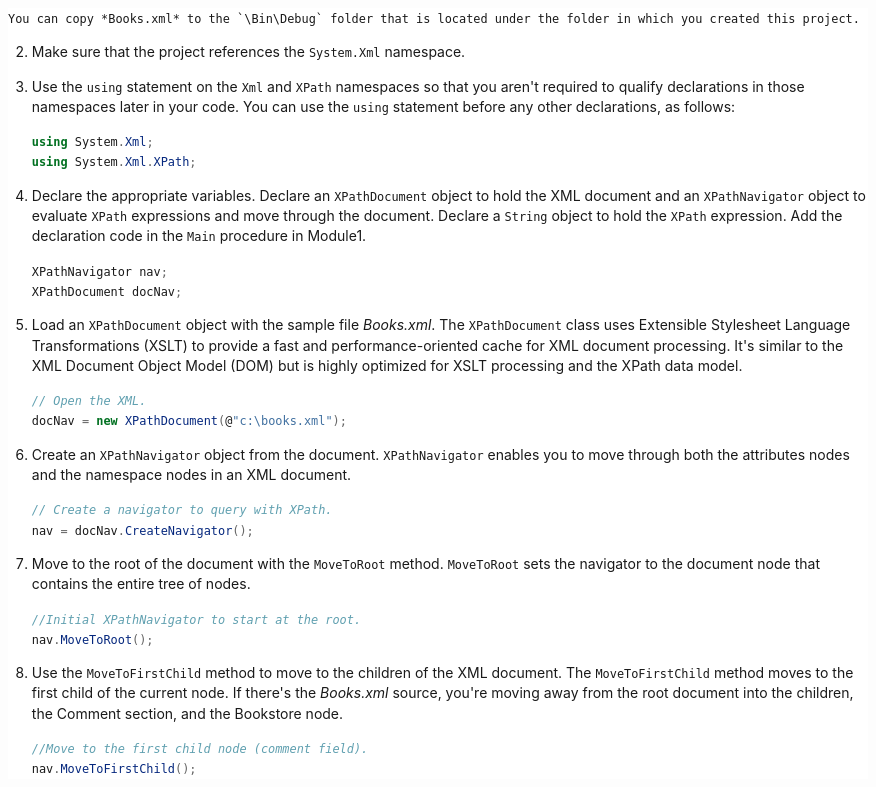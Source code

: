     You can copy *Books.xml* to the `\Bin\Debug` folder that is located under the folder in which you created this project.

2. Make sure that the project references the `System.Xml` namespace.

3. Use the `using` statement on the `Xml` and `XPath` namespaces so that you aren't required to qualify declarations in those namespaces later in your code. You can use the `using` statement before any other declarations, as follows:

    ```csharp
    using System.Xml;
    using System.Xml.XPath;
    ```

4. Declare the appropriate variables. Declare an `XPathDocument` object to hold the XML document and an `XPathNavigator` object to evaluate `XPath` expressions and move through the document. Declare a `String` object to hold the `XPath` expression. Add the declaration code in the `Main` procedure in Module1.

    ```csharp
    XPathNavigator nav;
    XPathDocument docNav;
    ```

5. Load an `XPathDocument` object with the sample file *Books.xml*. The `XPathDocument` class uses Extensible Stylesheet Language Transformations (XSLT) to provide a fast and performance-oriented cache for XML document processing. It's similar to the XML Document Object Model (DOM) but is highly optimized for XSLT processing and the XPath data model.

    ```csharp
    // Open the XML.
    docNav = new XPathDocument(@"c:\books.xml");
    ```

6. Create an `XPathNavigator` object from the document. `XPathNavigator` enables you to move through both the attributes nodes and the namespace nodes in an XML document.

    ```csharp
    // Create a navigator to query with XPath.
    nav = docNav.CreateNavigator();
    ```

7. Move to the root of the document with the `MoveToRoot` method. `MoveToRoot` sets the navigator to the document node that contains the entire tree of nodes.

    ```csharp
    //Initial XPathNavigator to start at the root.
    nav.MoveToRoot();
    ```

8. Use the `MoveToFirstChild` method to move to the children of the XML document. The `MoveToFirstChild` method moves to the first child of the current node. If there's the *Books.xml* source, you're moving away from the root document into the children, the Comment section, and the Bookstore node.

    ```csharp
    //Move to the first child node (comment field).
    nav.MoveToFirstChild();
    ```
